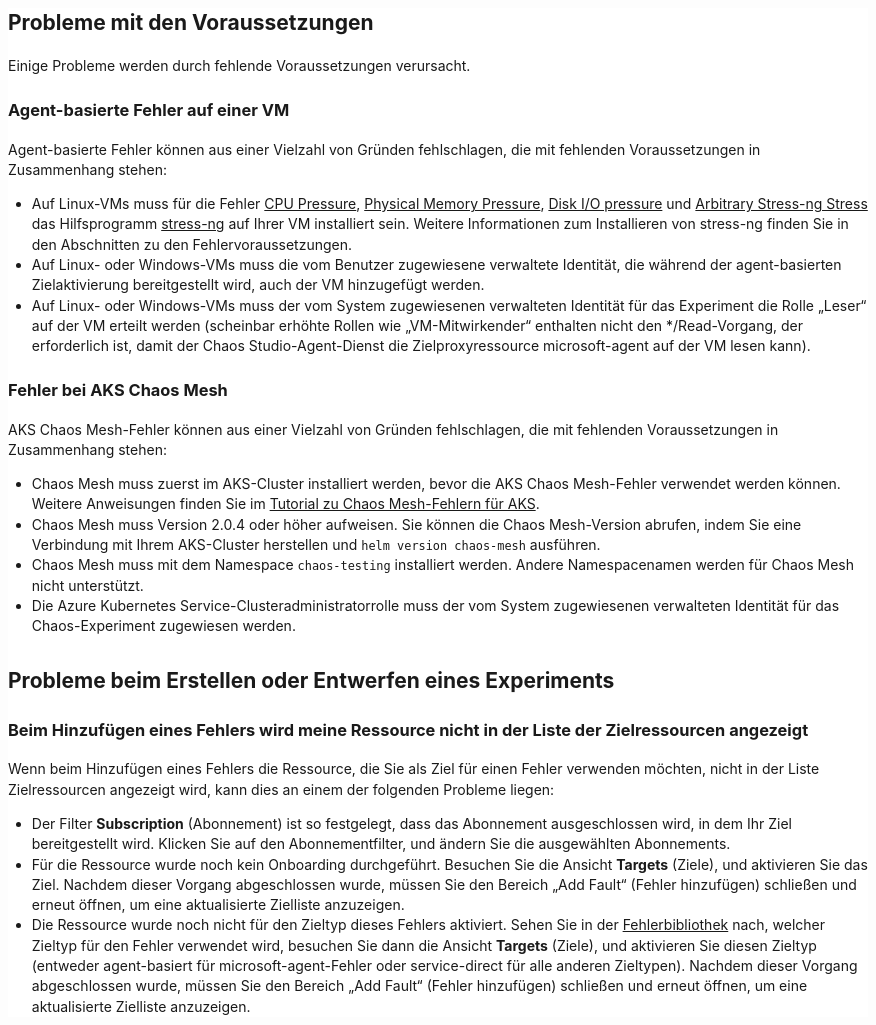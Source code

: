 ## <a name="prerequisite-issues"></a>Probleme mit den Voraussetzungen

Einige Probleme werden durch fehlende Voraussetzungen verursacht. 

### <a name="agent-based-faults-fail-on-a-virtual-machine"></a>Agent-basierte Fehler auf einer VM
Agent-basierte Fehler können aus einer Vielzahl von Gründen fehlschlagen, die mit fehlenden Voraussetzungen in Zusammenhang stehen:
* Auf Linux-VMs muss für die Fehler [CPU Pressure](chaos-studio-fault-library.md#cpu-pressure), [Physical Memory Pressure](chaos-studio-fault-library.md#physical-memory-pressure), [Disk I/O pressure](chaos-studio-fault-library.md#disk-io-pressure-linux) und [Arbitrary Stress-ng Stress](chaos-studio-fault-library.md#arbitrary-stress-ng-stress) das Hilfsprogramm [stress-ng](https://wiki.ubuntu.com/Kernel/Reference/stress-ng) auf Ihrer VM installiert sein. Weitere Informationen zum Installieren von stress-ng finden Sie in den Abschnitten zu den Fehlervoraussetzungen.
* Auf Linux- oder Windows-VMs muss die vom Benutzer zugewiesene verwaltete Identität, die während der agent-basierten Zielaktivierung bereitgestellt wird, auch der VM hinzugefügt werden.
* Auf Linux- oder Windows-VMs muss der vom System zugewiesenen verwalteten Identität für das Experiment die Rolle „Leser“ auf der VM erteilt werden (scheinbar erhöhte Rollen wie „VM-Mitwirkender“ enthalten nicht den \*/Read-Vorgang, der erforderlich ist, damit der Chaos Studio-Agent-Dienst die Zielproxyressource microsoft-agent auf der VM lesen kann).

### <a name="aks-chaos-mesh-faults-fail"></a>Fehler bei AKS Chaos Mesh
AKS Chaos Mesh-Fehler können aus einer Vielzahl von Gründen fehlschlagen, die mit fehlenden Voraussetzungen in Zusammenhang stehen:
* Chaos Mesh muss zuerst im AKS-Cluster installiert werden, bevor die AKS Chaos Mesh-Fehler verwendet werden können. Weitere Anweisungen finden Sie im [Tutorial zu Chaos Mesh-Fehlern für AKS](chaos-studio-tutorial-aks-portal.md#set-up-chaos-mesh-on-your-aks-cluster).
* Chaos Mesh muss Version 2.0.4 oder höher aufweisen. Sie können die Chaos Mesh-Version abrufen, indem Sie eine Verbindung mit Ihrem AKS-Cluster herstellen und `helm version chaos-mesh` ausführen.
* Chaos Mesh muss mit dem Namespace `chaos-testing` installiert werden. Andere Namespacenamen werden für Chaos Mesh nicht unterstützt.
* Die Azure Kubernetes Service-Clusteradministratorrolle muss der vom System zugewiesenen verwalteten Identität für das Chaos-Experiment zugewiesen werden.

## <a name="issues-creating-or-designing-an-experiment"></a>Probleme beim Erstellen oder Entwerfen eines Experiments

### <a name="when-adding-a-fault-my-resource-does-not-show-in-the-target-resources-list"></a>Beim Hinzufügen eines Fehlers wird meine Ressource nicht in der Liste der Zielressourcen angezeigt
Wenn beim Hinzufügen eines Fehlers die Ressource, die Sie als Ziel für einen Fehler verwenden möchten, nicht in der Liste Zielressourcen angezeigt wird, kann dies an einem der folgenden Probleme liegen:
* Der Filter **Subscription** (Abonnement) ist so festgelegt, dass das Abonnement ausgeschlossen wird, in dem Ihr Ziel bereitgestellt wird. Klicken Sie auf den Abonnementfilter, und ändern Sie die ausgewählten Abonnements.
* Für die Ressource wurde noch kein Onboarding durchgeführt. Besuchen Sie die Ansicht **Targets** (Ziele), und aktivieren Sie das Ziel. Nachdem dieser Vorgang abgeschlossen wurde, müssen Sie den Bereich „Add Fault“ (Fehler hinzufügen) schließen und erneut öffnen, um eine aktualisierte Zielliste anzuzeigen.
* Die Ressource wurde noch nicht für den Zieltyp dieses Fehlers aktiviert. Sehen Sie in der [Fehlerbibliothek](chaos-studio-fault-library.md) nach, welcher Zieltyp für den Fehler verwendet wird, besuchen Sie dann die Ansicht **Targets** (Ziele), und aktivieren Sie diesen Zieltyp (entweder agent-basiert für microsoft-agent-Fehler oder service-direct für alle anderen Zieltypen). Nachdem dieser Vorgang abgeschlossen wurde, müssen Sie den Bereich „Add Fault“ (Fehler hinzufügen) schließen und erneut öffnen, um eine aktualisierte Zielliste anzuzeigen.